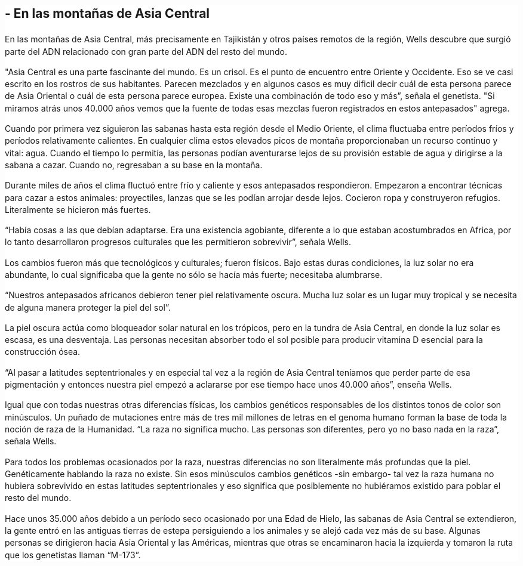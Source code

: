 ## **\- En las montañas de Asia Central**

En las montañas de Asia Central, más precisamente en Tajikistán y otros países remotos de la región, Wells descubre que surgió parte del ADN relacionado con gran parte del ADN del resto del mundo.

"Asia Central es una parte fascinante del mundo. Es un crisol. Es el punto de encuentro entre Oriente y Occidente. Eso se ve casi escrito en los rostros de sus habitantes. Parecen mezclados y en algunos casos es muy dificil decir cuál de esta persona parece de Asia Oriental o cuál de esta persona parece europea. Existe una combinación de todo eso y más”, señala el genetista. "Si miramos atrás unos 40.000 años vemos que la fuente de todas esas mezclas fueron registrados en estos antepasados" agrega.

Cuando por primera vez siguieron las sabanas hasta esta región desde el Medio Oriente, el clima fluctuaba entre períodos fríos y períodos relativamente calientes. En cualquier clima estos elevados picos de montaña proporcionaban un recurso continuo y vital: agua. Cuando el tiempo lo permitía, las personas podían aventurarse lejos de su provisión estable de agua y dirigirse a la sabana a cazar. Cuando no, regresaban a su base en la montaña.

Durante miles de años el clima fluctuó entre frío y caliente y esos antepasados respondieron. Empezaron a encontrar técnicas para cazar a estos animales: proyectiles, lanzas que se les podían arrojar desde lejos. Cocieron ropa y construyeron refugios. Literalmente se hicieron más fuertes.

“Había cosas a las que debían adaptarse. Era una existencia agobiante, diferente a lo que estaban acostumbrados en Africa, por lo tanto desarrollaron progresos culturales que les permitieron sobrevivir”, señala Wells.

Los cambios fueron más que tecnológicos y culturales; fueron físicos. Bajo estas duras condiciones, la luz solar no era abundante, lo cual significaba que la gente no sólo se hacía más fuerte; necesitaba alumbrarse.

“Nuestros antepasados africanos debieron tener piel relativamente oscura. Mucha luz solar es un lugar muy tropical y se necesita de alguna manera proteger la piel del sol”.

La piel oscura actúa como bloqueador solar natural en los trópicos, pero en la tundra de Asia Central, en donde la luz solar es escasa, es una desventaja. Las personas necesitan absorber todo el sol posible para producir vitamina D esencial para la construcción ósea.

“Al pasar a latitudes septentrionales y en especial tal vez a la región de Asia Central teníamos que perder parte de esa pigmentación y entonces nuestra piel empezó a aclararse por ese tiempo hace unos 40.000 años”, enseña Wells.

Igual que con todas nuestras otras diferencias físicas, los cambios genéticos responsables de los distintos tonos de color son minúsculos. Un puñado de mutaciones entre más de tres mil millones de letras en el genoma humano forman la base de toda la noción de raza de la Humanidad. “La raza no significa mucho. Las personas son diferentes, pero yo no baso nada en la raza”, señala Wells.

Para todos los problemas ocasionados por la raza, nuestras diferencias no son literalmente más profundas que la piel. Genéticamente hablando la raza no existe. Sin esos minúsculos cambios genéticos -sin embargo- tal vez la raza humana no hubiera sobrevivido en estas latitudes septentrionales y eso significa que posiblemente no hubiéramos existido para poblar el resto del mundo.

Hace unos 35.000 años debido a un período seco ocasionado por una Edad de Hielo, las sabanas de Asia Central se extendieron, la gente entró en las antiguas tierras de estepa persiguiendo a los animales y se alejó cada vez más de su base. Algunas personas se dirigieron hacia Asia Oriental y las Américas, mientras que otras se encaminaron hacia la izquierda y tomaron la ruta que los genetistas llaman “M-173”.
